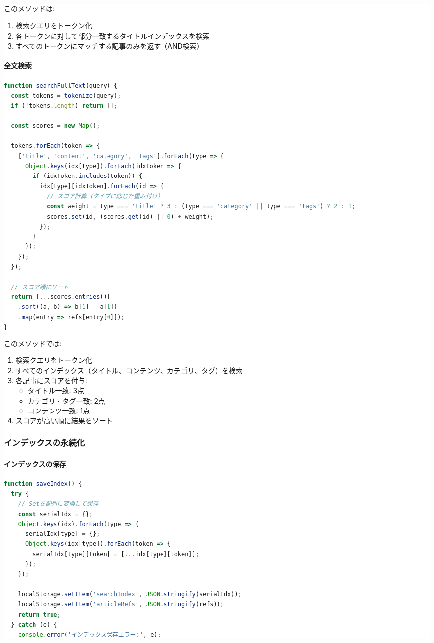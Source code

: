 このメソッドは:
1. 検索クエリをトークン化
2. 各トークンに対して部分一致するタイトルインデックスを検索
3. すべてのトークンにマッチする記事のみを返す（AND検索）

#### 全文検索

```javascript
function searchFullText(query) {
  const tokens = tokenize(query);
  if (!tokens.length) return [];
  
  const scores = new Map();
  
  tokens.forEach(token => {
    ['title', 'content', 'category', 'tags'].forEach(type => {
      Object.keys(idx[type]).forEach(idxToken => {
        if (idxToken.includes(token)) {
          idx[type][idxToken].forEach(id => {
            // スコア計算（タイプに応じた重み付け）
            const weight = type === 'title' ? 3 : (type === 'category' || type === 'tags') ? 2 : 1;
            scores.set(id, (scores.get(id) || 0) + weight);
          });
        }
      });
    });
  });
  
  // スコア順にソート
  return [...scores.entries()]
    .sort((a, b) => b[1] - a[1])
    .map(entry => refs[entry[0]]);
}
```

このメソッドでは:
1. 検索クエリをトークン化
2. すべてのインデックス（タイトル、コンテンツ、カテゴリ、タグ）を検索
3. 各記事にスコアを付与:
   - タイトル一致: 3点
   - カテゴリ・タグ一致: 2点
   - コンテンツ一致: 1点
4. スコアが高い順に結果をソート

### インデックスの永続化

#### インデックスの保存

```javascript
function saveIndex() {
  try {
    // Setを配列に変換して保存
    const serialIdx = {};
    Object.keys(idx).forEach(type => {
      serialIdx[type] = {};
      Object.keys(idx[type]).forEach(token => {
        serialIdx[type][token] = [...idx[type][token]];
      });
    });
    
    localStorage.setItem('searchIndex', JSON.stringify(serialIdx));
    localStorage.setItem('articleRefs', JSON.stringify(refs));
    return true;
  } catch (e) {
    console.error('インデックス保存エラー:', e);
```
